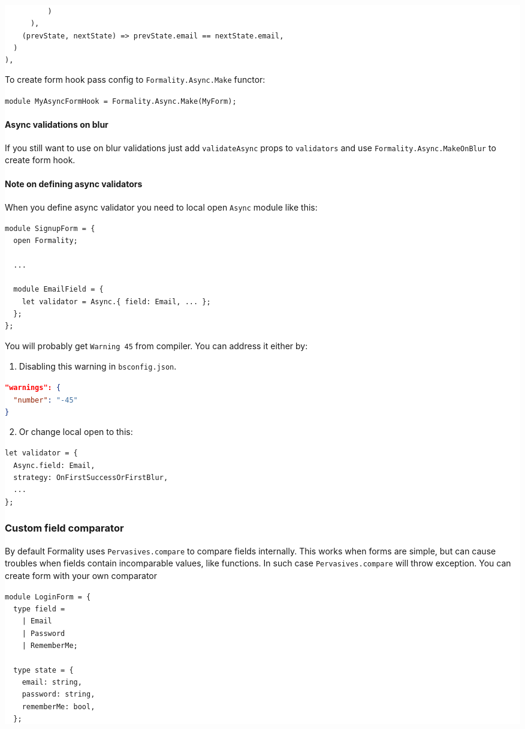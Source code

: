 ```reason
          )
      ),
    (prevState, nextState) => prevState.email == nextState.email,
  )
),
```

To create form hook pass config to `Formality.Async.Make` functor:

```reason
module MyAsyncFormHook = Formality.Async.Make(MyForm);
```

#### Async validations on blur
If you still want to use on blur validations just add `validateAsync` props to `validators` and use `Formality.Async.MakeOnBlur` to create form hook.

#### Note on defining async validators
When you define async validator you need to local open `Async` module like this:

```reason
module SignupForm = {
  open Formality;

  ...

  module EmailField = {
    let validator = Async.{ field: Email, ... };
  };
};
```

You will probably get `Warning 45` from compiler. You can address it either by:
1. Disabling this warning in `bsconfig.json`.

```json
"warnings": {
  "number": "-45"
}
```

2. Or change local open to this:

```reason
let validator = {
  Async.field: Email,
  strategy: OnFirstSuccessOrFirstBlur,
  ...
};
```
### Custom field comparator

By default Formality uses `Pervasives.compare` to compare fields internally. This works when forms are simple, but can cause troubles when fields contain incomparable values, like functions. In such case `Pervasives.compare` will throw exception.
You can create form with your own comparator
```reason
module LoginForm = {
  type field =
    | Email
    | Password
    | RememberMe;

  type state = {
    email: string,
    password: string,
    rememberMe: bool,
  };
```